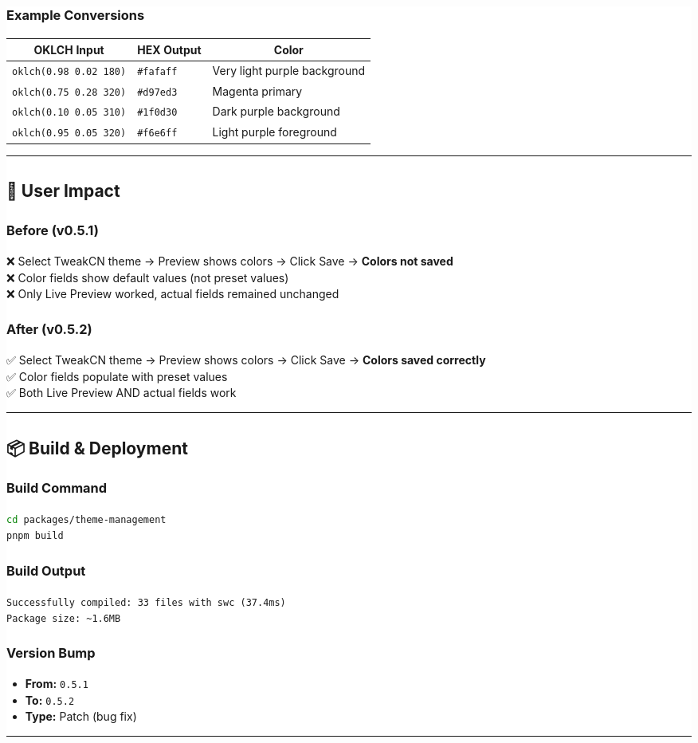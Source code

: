 ### Example Conversions

| OKLCH Input            | HEX Output | Color                        |
| ---------------------- | ---------- | ---------------------------- |
| `oklch(0.98 0.02 180)` | `#fafaff`  | Very light purple background |
| `oklch(0.75 0.28 320)` | `#d97ed3`  | Magenta primary              |
| `oklch(0.10 0.05 310)` | `#1f0d30`  | Dark purple background       |
| `oklch(0.95 0.05 320)` | `#f6e6ff`  | Light purple foreground      |

---

## 🎯 User Impact

### Before (v0.5.1)

❌ Select TweakCN theme → Preview shows colors → Click Save → **Colors not saved**  
❌ Color fields show default values (not preset values)  
❌ Only Live Preview worked, actual fields remained unchanged

### After (v0.5.2)

✅ Select TweakCN theme → Preview shows colors → Click Save → **Colors saved correctly**  
✅ Color fields populate with preset values  
✅ Both Live Preview AND actual fields work

---

## 📦 Build & Deployment

### Build Command

```bash
cd packages/theme-management
pnpm build
```

### Build Output

```
Successfully compiled: 33 files with swc (37.4ms)
Package size: ~1.6MB
```

### Version Bump

- **From:** `0.5.1`
- **To:** `0.5.2`
- **Type:** Patch (bug fix)

---
